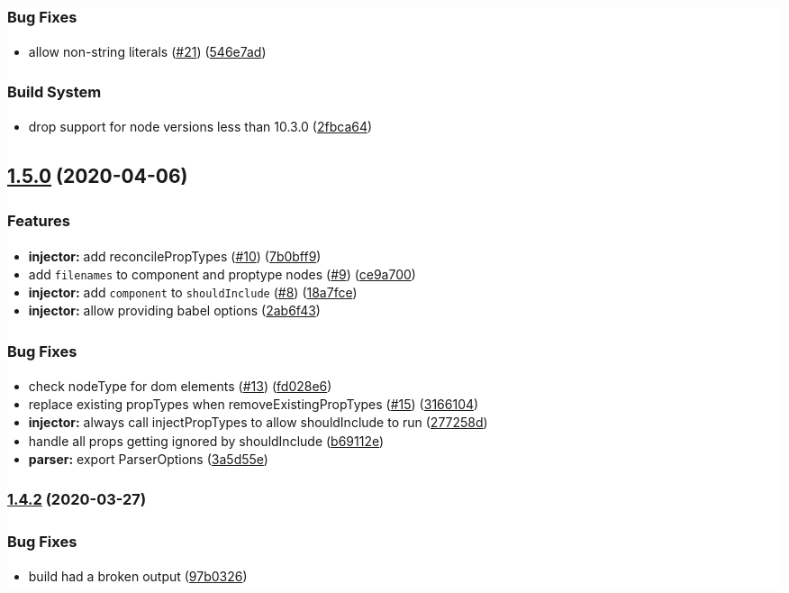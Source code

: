 ### Bug Fixes

- allow non-string literals ([#21](https://github.com/merceyz/typescript-to-proptypes/issues/21)) ([546e7ad](https://github.com/merceyz/typescript-to-proptypes/commit/546e7addc86198e641d3bfd3dd08ecb55c970600))

### Build System

- drop support for node versions less than 10.3.0 ([2fbca64](https://github.com/merceyz/typescript-to-proptypes/commit/2fbca64e0964509e1a74d29f564be41a78e9fa29))

## [1.5.0](https://github.com/merceyz/typescript-to-proptypes/compare/v1.4.2...v1.5.0) (2020-04-06)

### Features

- **injector:** add reconcilePropTypes ([#10](https://github.com/merceyz/typescript-to-proptypes/issues/10)) ([7b0bff9](https://github.com/merceyz/typescript-to-proptypes/commit/7b0bff9666d1beb1bde445e92fbb702cf1fb3d89))
- add `filenames` to component and proptype nodes ([#9](https://github.com/merceyz/typescript-to-proptypes/issues/9)) ([ce9a700](https://github.com/merceyz/typescript-to-proptypes/commit/ce9a7002c7fda27965b50e0b1af3ecef540a90e5))
- **injector:** add `component` to `shouldInclude` ([#8](https://github.com/merceyz/typescript-to-proptypes/issues/8)) ([18a7fce](https://github.com/merceyz/typescript-to-proptypes/commit/18a7fcee1b3f7d64541fb0f9bd1de72e0ea0db5b))
- **injector:** allow providing babel options ([2ab6f43](https://github.com/merceyz/typescript-to-proptypes/commit/2ab6f43ef4b785d20dd6f951b2f4b928a5521b53))

### Bug Fixes

- check nodeType for dom elements ([#13](https://github.com/merceyz/typescript-to-proptypes/issues/13)) ([fd028e6](https://github.com/merceyz/typescript-to-proptypes/commit/fd028e639bb28383d6e4f925368b6e2afacdbf23))
- replace existing propTypes when removeExistingPropTypes ([#15](https://github.com/merceyz/typescript-to-proptypes/issues/15)) ([3166104](https://github.com/merceyz/typescript-to-proptypes/commit/3166104889d4f58fc22f85800664d2bb1fce6aff))
- **injector:** always call injectPropTypes to allow shouldInclude to run ([277258d](https://github.com/merceyz/typescript-to-proptypes/commit/277258ddc73c3da816aba6fccb739c69dfe8e83a))
- handle all props getting ignored by shouldInclude ([b69112e](https://github.com/merceyz/typescript-to-proptypes/commit/b69112e1011f089b6d5cb60f88ce75b6394252be))
- **parser:** export ParserOptions ([3a5d55e](https://github.com/merceyz/typescript-to-proptypes/commit/3a5d55e68a723208a4b76e79d4bafe92ddf4f85a))

### [1.4.2](https://github.com/merceyz/typescript-to-proptypes/compare/v1.4.1...v1.4.2) (2020-03-27)

### Bug Fixes

- build had a broken output ([97b0326](https://github.com/merceyz/typescript-to-proptypes/commit/97b0326c8b3b811fd5167cefa95a5dc1aa22a212))
